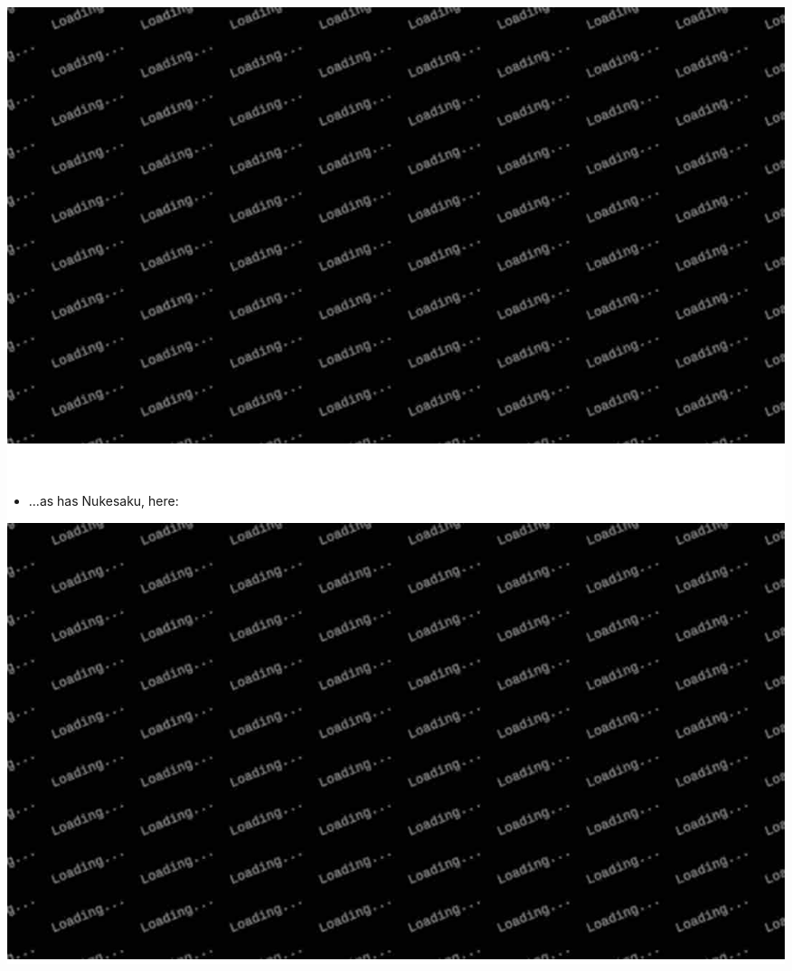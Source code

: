  <img width="100%" height="100%" class="lazyload" src="./../images/loading.jpg"
 data-src="./../images/SC44/bd-26230-1090px.jpg"
 data-srcset="./../images/SC44/bd-26230-512px.jpg 512w,
 ./../images/SC44/bd-26230-768px.jpg 768w,
 ./../images/SC44/bd-26230-1090px.jpg 1090w"
 sizes="(min-width: 1218px) 1090px,
 (min-width: 768px) 87vw,
 89vw" />
</div>

<br>

- ...as has Nukesaku, here:

<div id="container1" class="twentytwenty-container">
 <img width="100%" height="100%" class="lazyload" src="./../images/loading.jpg"